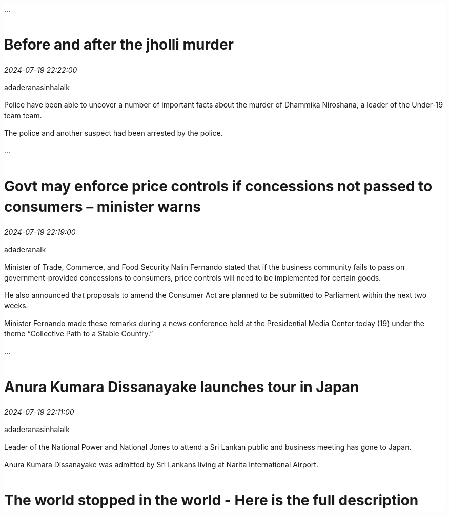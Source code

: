 ...



# Before and after the jholli murder

*2024-07-19 22:22:00*

[adaderanasinhalalk](http://sinhala.adaderana.lk/news/199002)

Police have been able to uncover a number of important facts about the murder of Dhammika Niroshana, a leader of the Under-19 team team.

The police and another suspect had been arrested by the police.

...



# Govt may enforce price controls if concessions not passed to consumers – minister warns

*2024-07-19 22:19:00*

[adaderanalk](https://www.adaderana.lk/news/100635/govt-may-enforce-price-controls-if-concessions-not-passed-to-consumers-minister-warns)

Minister of Trade, Commerce, and Food Security Nalin Fernando stated that if the business community fails to pass on government-provided concessions to consumers, price controls will need to be implemented for certain goods.

He also announced that proposals to amend the Consumer Act are planned to be submitted to Parliament within the next two weeks.

Minister Fernando made these remarks during a news conference held at the Presidential Media Center today (19) under the theme “Collective Path to a Stable Country.”

...



# Anura Kumara Dissanayake launches tour in Japan

*2024-07-19 22:11:00*

[adaderanasinhalalk](http://sinhala.adaderana.lk/news/199001)

Leader of the National Power and National Jones to attend a Sri Lankan public and business meeting has gone to Japan.

Anura Kumara Dissanayake was admitted by Sri Lankans living at Narita International Airport.



# The world stopped in the world - Here is the full description

